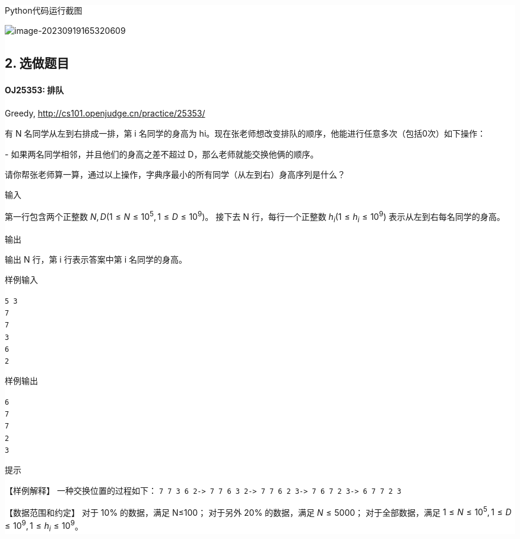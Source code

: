 

Python代码运行截图

![image-20230919165320609](C:\Users\86189\AppData\Roaming\Typora\typora-user-images\image-20230919165320609.png)

## 2. 选做题目

#### OJ25353: 排队

Greedy, http://cs101.openjudge.cn/practice/25353/

有 N 名同学从左到右排成一排，第 i 名同学的身高为 hi。现在张老师想改变排队的顺序，他能进行任意多次（包括0次）如下操作：

\- 如果两名同学相邻，并且他们的身高之差不超过 D，那么老师就能交换他俩的顺序。

请你帮张老师算一算，通过以上操作，字典序最小的所有同学（从左到右）身高序列是什么？

输入

第一行包含两个正整数 $N, D (1 \leq N \leq 10^5, 1 \leq D \leq 10^9)$。
接下去 N 行，每行一个正整数 $h_i (1 \leq h_i \leq 10^9)$ 表示从左到右每名同学的身高。

输出

输出 N 行，第 i 行表示答案中第 i 名同学的身高。

样例输入

```
5 3
7
7
3
6
2
```

样例输出

```
6
7
7
2
3
```

提示

【样例解释】
一种交换位置的过程如下：
`7 7 3 6 2-> 7 7 6 3 2-> 7 7 6 2 3-> 7 6 7 2 3-> 6 7 7 2 3`

【数据范围和约定】
对于 10% 的数据，满足 N≤100；
对于另外 20% 的数据，满足 $N \leq 5000$；
对于全部数据，满足 $1 \leq N \leq 10^5, 1 \leq D \leq 10^9, 1 \leq h_i \leq 10^9$。
